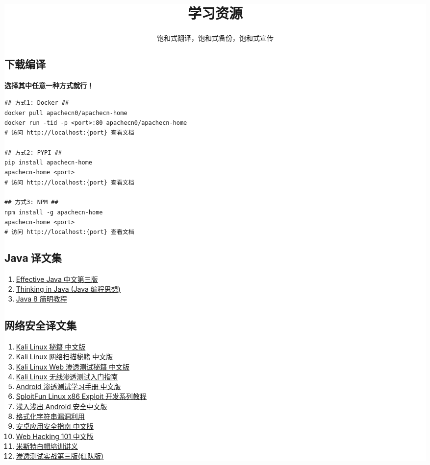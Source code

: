 <h1 align="center">学习资源</h1>

<p align="center">饱和式翻译，饱和式备份，饱和式宣传</p>

## 下载编译

**选择其中任意一种方式就行！**

```
## 方式1: Docker ##
docker pull apachecn0/apachecn-home
docker run -tid -p <port>:80 apachecn0/apachecn-home
# 访问 http://localhost:{port} 查看文档

## 方式2: PYPI ##
pip install apachecn-home
apachecn-home <port>
# 访问 http://localhost:{port} 查看文档

## 方式3: NPM ##
npm install -g apachecn-home
apachecn-home <port>
# 访问 http://localhost:{port} 查看文档
```




## Java 译文集

1.  [Effective Java 中文第三版](https://github.com/apachecn/apachecn-java-zh/blob/master/docs/effective-java-3e-zh/SUMMARY.md)
1.  [Thinking in Java (Java 编程思想)](https://github.com/apachecn/apachecn-java-zh/blob/master/docs/thinking-in-java-zh/SUMMARY.md)
1.  [Java 8 简明教程](https://github.com/apachecn/apachecn-java-zh/blob/master/docs/modern-java-zh/SUMMARY.md)

## 网络安全译文集

1.  [Kali Linux 秘籍 中文版](https://github.com/apachecn/apachecn-sec-zh/blob/master/docs/kali-linux-cookbook-zh/SUMMARY.md)
1.  [Kali Linux 网络扫描秘籍 中文版](https://github.com/apachecn/apachecn-sec-zh/blob/master/docs/kali-linux-network-scanning-cookbook-zh/SUMMARY.md)
1.  [Kali Linux Web 渗透测试秘籍 中文版](https://github.com/apachecn/apachecn-sec-zh/blob/master/docs/kali-linux-web-pentest-cookbook-zh/SUMMARY.md)
1.  [Kali Linux 无线渗透测试入门指南](https://github.com/apachecn/apachecn-sec-zh/blob/master/docs/kali-linux-wireless-pentest-zh/SUMMARY.md)
1.  [Android 渗透测试学习手册 中文版](https://github.com/apachecn/apachecn-sec-zh/blob/master/docs/lpad-zh/SUMMARY.md)
1.  [SploitFun Linux x86 Exploit 开发系列教程](https://github.com/apachecn/apachecn-sec-zh/blob/master/docs/sploitfun-linux-x86-exp-tut-zh/SUMMARY.md)
1.  [浅入浅出 Android 安全中文版](https://github.com/apachecn/apachecn-sec-zh/blob/master/docs/asani-zh/SUMMARY.md)
1.  [格式化字符串漏洞利用](https://github.com/apachecn/apachecn-sec-zh/blob/master/docs/exp-fmt-str-vul-zh/SUMMARY.md)
1.  [安卓应用安全指南 中文版](https://github.com/apachecn/apachecn-sec-zh/blob/master/docs/android-app-sec-guidebook-zh/SUMMARY.md)
1.  [Web Hacking 101 中文版](https://github.com/apachecn/apachecn-sec-zh/blob/master/docs/web-hacking-101-zh/SUMMARY.md)
1.  [米斯特白帽培训讲义](https://github.com/apachecn/apachecn-sec-zh/blob/master/docs/mst-sec-lecture-notes/SUMMARY.md)
1.  [渗透测试实战第三版(红队版)](https://github.com/apachecn/apachecn-sec-zh/blob/master/docs/hacker-playbook-3/SUMMARY.md)
